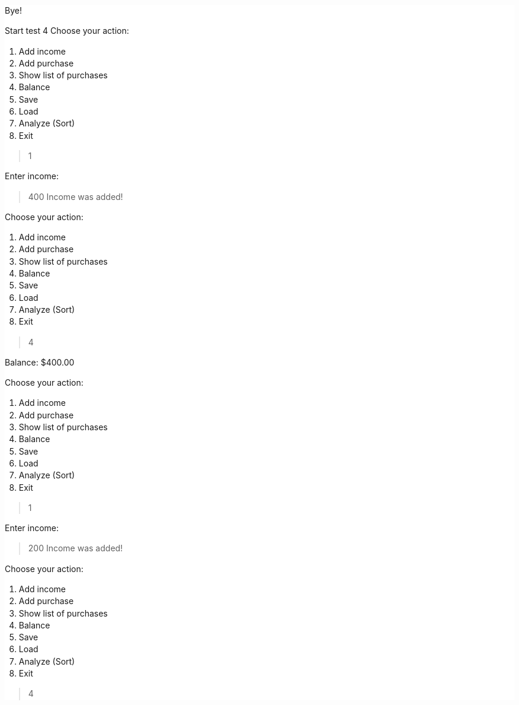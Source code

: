 Bye!

Start test 4
Choose your action:
1) Add income
2) Add purchase
3) Show list of purchases
4) Balance
5) Save
6) Load
7) Analyze (Sort)
0) Exit
> 1

Enter income:
> 400
Income was added!

Choose your action:
1) Add income
2) Add purchase
3) Show list of purchases
4) Balance
5) Save
6) Load
7) Analyze (Sort)
0) Exit
> 4

Balance: $400.00

Choose your action:
1) Add income
2) Add purchase
3) Show list of purchases
4) Balance
5) Save
6) Load
7) Analyze (Sort)
0) Exit
> 1

Enter income:
> 200
Income was added!

Choose your action:
1) Add income
2) Add purchase
3) Show list of purchases
4) Balance
5) Save
6) Load
7) Analyze (Sort)
0) Exit
> 4
